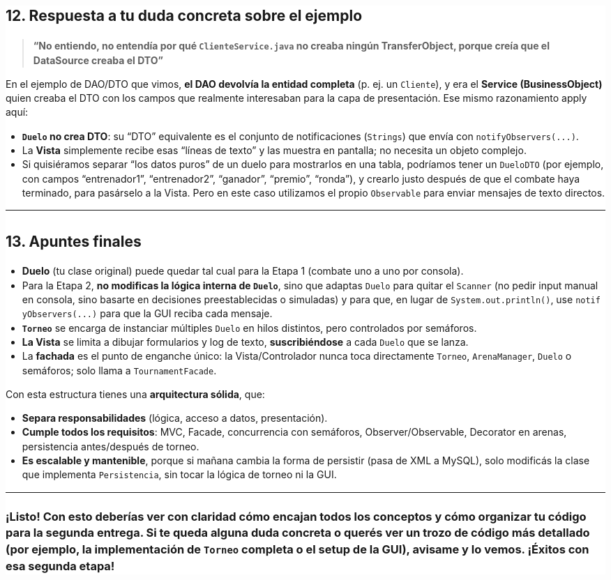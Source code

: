 
## 12. Respuesta a tu duda concreta sobre el ejemplo

> **“No entiendo, no entendía por qué `ClienteService.java` no creaba ningún TransferObject, porque creía que el DataSource creaba el DTO”**

En el ejemplo de DAO/DTO que vimos, **el DAO devolvía la entidad completa** (p. ej. un `Cliente`), y era el **Service (BusinessObject)** quien creaba el DTO con los campos que realmente interesaban para la capa de presentación.
Ese mismo razonamiento apply aquí:

* **`Duelo` no crea DTO**: su “DTO” equivalente es el conjunto de notificaciones (`Strings`) que envía con `notifyObservers(...)`.
* La **Vista** simplemente recibe esas “líneas de texto” y las muestra en pantalla; no necesita un objeto complejo.
* Si quisiéramos separar “los datos puros” de un duelo para mostrarlos en una tabla, podríamos tener un `DueloDTO` (por ejemplo, con campos “entrenador1”, “entrenador2”, “ganador”, “premio”, “ronda”), y crearlo justo después de que el combate haya terminado, para pasárselo a la Vista. Pero en este caso utilizamos el propio `Observable` para enviar mensajes de texto directos.

---

## 13. Apuntes finales

* **Duelo** (tu clase original) puede quedar tal cual para la Etapa 1 (combate uno a uno por consola).
* Para la Etapa 2, **no modificas la lógica interna de `Duelo`**, sino que adaptas `Duelo` para quitar el `Scanner` (no pedir input manual en consola, sino basarte en decisiones preestablecidas o simuladas) y para que, en lugar de `System.out.println()`, use `notifyObservers(...)` para que la GUI reciba cada mensaje.
* **`Torneo`** se encarga de instanciar múltiples `Duelo` en hilos distintos, pero controlados por semáforos.
* **La Vista** se limita a dibujar formularios y log de texto, **suscribiéndose** a cada `Duelo` que se lanza.
* La **fachada** es el punto de enganche único: la Vista/Controlador nunca toca directamente `Torneo`, `ArenaManager`, `Duelo` o semáforos; solo llama a `TournamentFacade`.

Con esta estructura tienes una **arquitectura sólida**, que:

* **Separa responsabilidades** (lógica, acceso a datos, presentación).
* **Cumple todos los requisitos**: MVC, Facade, concurrencia con semáforos, Observer/Observable, Decorator en arenas, persistencia antes/después de torneo.
* **Es escalable y mantenible**, porque si mañana cambia la forma de persistir (pasa de XML a MySQL), solo modificás la clase que implementa `Persistencia`, sin tocar la lógica de torneo ni la GUI.

---

### ¡Listo! Con esto deberías ver con claridad cómo encajan todos los conceptos y cómo organizar tu código para la segunda entrega. Si te queda alguna duda concreta o querés ver un trozo de código más detallado (por ejemplo, la implementación de `Torneo` completa o el setup de la GUI), avisame y lo vemos. ¡Éxitos con esa segunda etapa!

